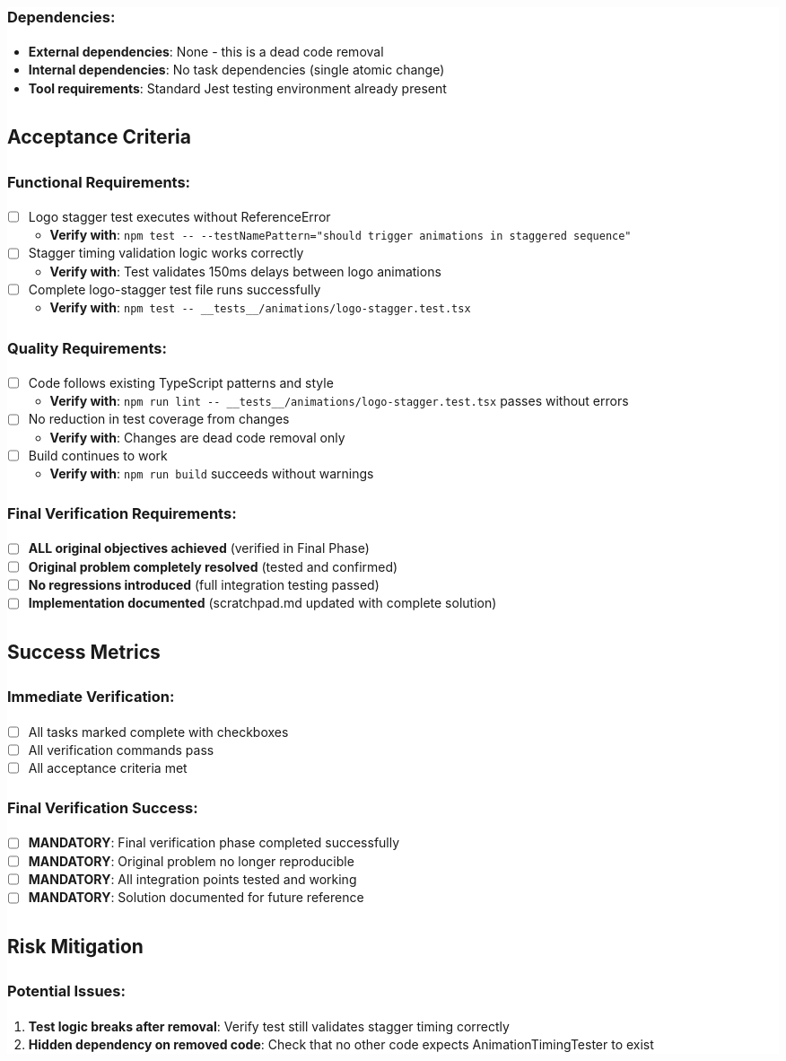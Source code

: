 ### Dependencies:
- **External dependencies**: None - this is a dead code removal
- **Internal dependencies**: No task dependencies (single atomic change)
- **Tool requirements**: Standard Jest testing environment already present

## Acceptance Criteria

### Functional Requirements:
- [ ] Logo stagger test executes without ReferenceError
  - **Verify with**: `npm test -- --testNamePattern="should trigger animations in staggered sequence"`
- [ ] Stagger timing validation logic works correctly
  - **Verify with**: Test validates 150ms delays between logo animations
- [ ] Complete logo-stagger test file runs successfully
  - **Verify with**: `npm test -- __tests__/animations/logo-stagger.test.tsx`

### Quality Requirements:  
- [ ] Code follows existing TypeScript patterns and style
  - **Verify with**: `npm run lint -- __tests__/animations/logo-stagger.test.tsx` passes without errors
- [ ] No reduction in test coverage from changes
  - **Verify with**: Changes are dead code removal only
- [ ] Build continues to work
  - **Verify with**: `npm run build` succeeds without warnings

### Final Verification Requirements:
- [ ] **ALL original objectives achieved** (verified in Final Phase)
- [ ] **Original problem completely resolved** (tested and confirmed)  
- [ ] **No regressions introduced** (full integration testing passed)
- [ ] **Implementation documented** (scratchpad.md updated with complete solution)

## Success Metrics

### Immediate Verification:
- [ ] All tasks marked complete with checkboxes
- [ ] All verification commands pass
- [ ] All acceptance criteria met

### Final Verification Success:
- [ ] **MANDATORY**: Final verification phase completed successfully
- [ ] **MANDATORY**: Original problem no longer reproducible
- [ ] **MANDATORY**: All integration points tested and working
- [ ] **MANDATORY**: Solution documented for future reference

## Risk Mitigation

### Potential Issues:
1. **Test logic breaks after removal**: Verify test still validates stagger timing correctly
2. **Hidden dependency on removed code**: Check that no other code expects AnimationTimingTester to exist
